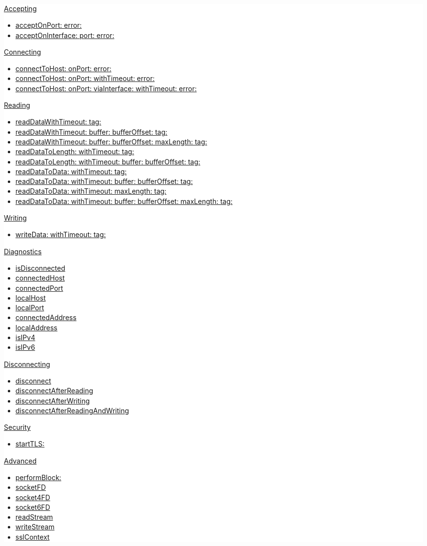 [Accepting](#Accepting)

-   [acceptOnPort: error:](#acceptOnPort_error)
-   [acceptOnInterface: port: error:](#acceptOnInterface_port_error)

[Connecting](#Connecting)

-   [connectToHost: onPort: error:](#connectToHost_onPort_error)
-   [connectToHost: onPort: withTimeout: error:](#connectToHost_onPort_withTimeout_error)
-   [connectToHost: onPort: viaInterface: withTimeout: error:](#connectToHost_onPort_viaInterface_withTimeout_error)

[Reading](#Reading)

-   [readDataWithTimeout: tag:](#readDataWithTimeout_tag)
-   [readDataWithTimeout: buffer: bufferOffset: tag:](#readDataWithTimeout_buffer_bufferOffset_tag)
-   [readDataWithTimeout: buffer: bufferOffset: maxLength: tag:](#readDataWithTimeout_buffer_bufferOffset_maxLength_tag)
-   [readDataToLength: withTimeout: tag:](#readDataToLength_withTimeout_tag)
-   [readDataToLength: withTimeout: buffer: bufferOffset: tag:](#readDataToLength_withTimeout_buffer_bufferOffset_tag)
-   [readDataToData: withTimeout: tag:](#readDataToData_withTimeout_tag)
-   [readDataToData: withTimeout: buffer: bufferOffset: tag:](#readDataToData_withTimeout_buffer_bufferOffset_tag)
-   [readDataToData: withTimeout: maxLength: tag:](#readDataToData_withTimeout_maxLength_tag)
-   [readDataToData: withTimeout: buffer: bufferOffset: maxLength: tag:](#readDataToData_withTimeout_buffer_bufferOffset_maxLength_tag)

[Writing](#Writing)

-   [writeData: withTimeout: tag:](#writeData_withTimeout_tag)

[Diagnostics](#Diagnostics)

-   [isDisconnected](#isDisconnected)
-   [connectedHost](#connectedHost)
-   [connectedPort](#connectedPort)
-   [localHost](#localHost)
-   [localPort](#localPort)
-   [connectedAddress](#connectedAddress)
-   [localAddress](#localAddress)
-   [isIPv4](#isIPv4)
-   [isIPv6](#isIPv6)

[Disconnecting](#Disconnecting)

-   [disconnect](#disconnect)
-   [disconnectAfterReading](#disconnectAfterReading)
-   [disconnectAfterWriting](#disconnectAfterWriting)
-   [disconnectAfterReadingAndWriting](#disconnectAfterReadingAndWriting)

[Security](#Security)

-   [startTLS:](#startTLS)

[Advanced](#Advanced)

-   [performBlock:](#performBlock)
-   [socketFD](#socketFD)
-   [socket4FD](#socket4FD)
-   [socket6FD](#socket6FD)
-   [readStream](#readStream)
-   [writeStream](#writeStream)
-   [sslContext](#sslContext)

